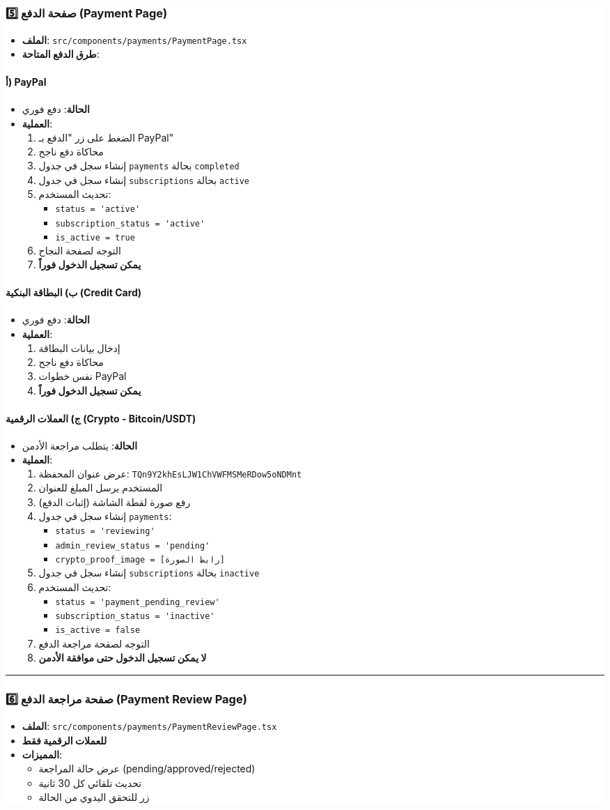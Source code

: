 
### 5️⃣ صفحة الدفع (Payment Page)
- **الملف**: `src/components/payments/PaymentPage.tsx`
- **طرق الدفع المتاحة**:

#### أ) PayPal
- **الحالة**: دفع فوري
- **العملية**:
  1. الضغط على زر "الدفع بـ PayPal"
  2. محاكاة دفع ناجح
  3. إنشاء سجل في جدول `payments` بحالة `completed`
  4. إنشاء سجل في جدول `subscriptions` بحالة `active`
  5. تحديث المستخدم:
     - `status = 'active'`
     - `subscription_status = 'active'`
     - `is_active = true`
  6. التوجه لصفحة النجاح
  7. **يمكن تسجيل الدخول فوراً**

#### ب) البطاقة البنكية (Credit Card)
- **الحالة**: دفع فوري
- **العملية**:
  1. إدخال بيانات البطاقة
  2. محاكاة دفع ناجح
  3. نفس خطوات PayPal
  4. **يمكن تسجيل الدخول فوراً**

#### ج) العملات الرقمية (Crypto - Bitcoin/USDT)
- **الحالة**: يتطلب مراجعة الأدمن
- **العملية**:
  1. عرض عنوان المحفظة: `TQn9Y2khEsLJW1ChVWFMSMeRDow5oNDMnt`
  2. المستخدم يرسل المبلغ للعنوان
  3. رفع صورة لقطة الشاشة (إثبات الدفع)
  4. إنشاء سجل في جدول `payments`:
     - `status = 'reviewing'`
     - `admin_review_status = 'pending'`
     - `crypto_proof_image = [رابط الصورة]`
  5. إنشاء سجل في جدول `subscriptions` بحالة `inactive`
  6. تحديث المستخدم:
     - `status = 'payment_pending_review'`
     - `subscription_status = 'inactive'`
     - `is_active = false`
  7. التوجه لصفحة مراجعة الدفع
  8. **لا يمكن تسجيل الدخول حتى موافقة الأدمن**

---

### 6️⃣ صفحة مراجعة الدفع (Payment Review Page)
- **الملف**: `src/components/payments/PaymentReviewPage.tsx`
- **للعملات الرقمية فقط**
- **المميزات**:
  - عرض حالة المراجعة (pending/approved/rejected)
  - تحديث تلقائي كل 30 ثانية
  - زر للتحقق اليدوي من الحالة
